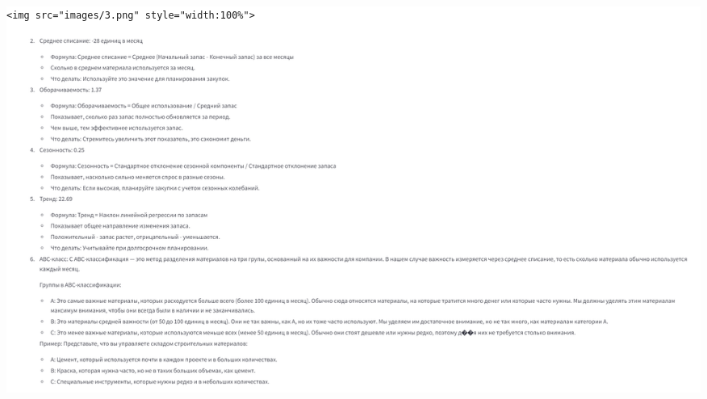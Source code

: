     <img src="images/3.png" style="width:100%">
  </div>

  <div class="mySlides fade">
    <img src="images/4.png" style="width:100%">
  </div>

  <div class="mySlides fade">